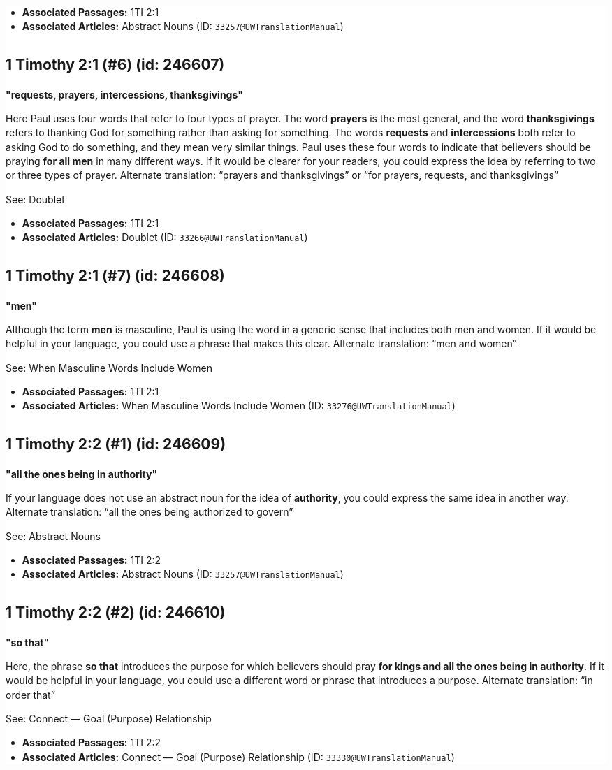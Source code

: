 * **Associated Passages:** 1TI 2:1
* **Associated Articles:** Abstract Nouns (ID: `33257@UWTranslationManual`)

## 1 Timothy 2:1 (#6) (id: 246607)

**"requests, prayers, intercessions, thanksgivings"**

Here Paul uses four words that refer to four types of prayer. The word **prayers** is the most general, and the word **thanksgivings** refers to thanking God for something rather than asking for something. The words **requests** and **intercessions** both refer to asking God to do something, and they mean very similar things. Paul uses these four words to indicate that believers should be praying **for all men** in many different ways. If it would be clearer for your readers, you could express the idea by referring to two or three types of prayer. Alternate translation: “prayers and thanksgivings” or “for prayers, requests, and thanksgivings”

See: Doublet

* **Associated Passages:** 1TI 2:1
* **Associated Articles:** Doublet (ID: `33266@UWTranslationManual`)

## 1 Timothy 2:1 (#7) (id: 246608)

**"men"**

Although the term **men** is masculine, Paul is using the word in a generic sense that includes both men and women. If it would be helpful in your language, you could use a phrase that makes this clear. Alternate translation: “men and women”

See: When Masculine Words Include Women

* **Associated Passages:** 1TI 2:1
* **Associated Articles:** When Masculine Words Include Women (ID: `33276@UWTranslationManual`)

## 1 Timothy 2:2 (#1) (id: 246609)

**"all the ones being in authority"**

If your language does not use an abstract noun for the idea of **authority**, you could express the same idea in another way. Alternate translation: “all the ones being authorized to govern”

See: Abstract Nouns

* **Associated Passages:** 1TI 2:2
* **Associated Articles:** Abstract Nouns (ID: `33257@UWTranslationManual`)

## 1 Timothy 2:2 (#2) (id: 246610)

**"so that"**

Here, the phrase **so that** introduces the purpose for which believers should pray **for kings and all the ones being in authority**. If it would be helpful in your language, you could use a different word or phrase that introduces a purpose. Alternate translation: “in order that”

See: Connect — Goal (Purpose) Relationship

* **Associated Passages:** 1TI 2:2
* **Associated Articles:** Connect — Goal (Purpose) Relationship (ID: `33330@UWTranslationManual`)
